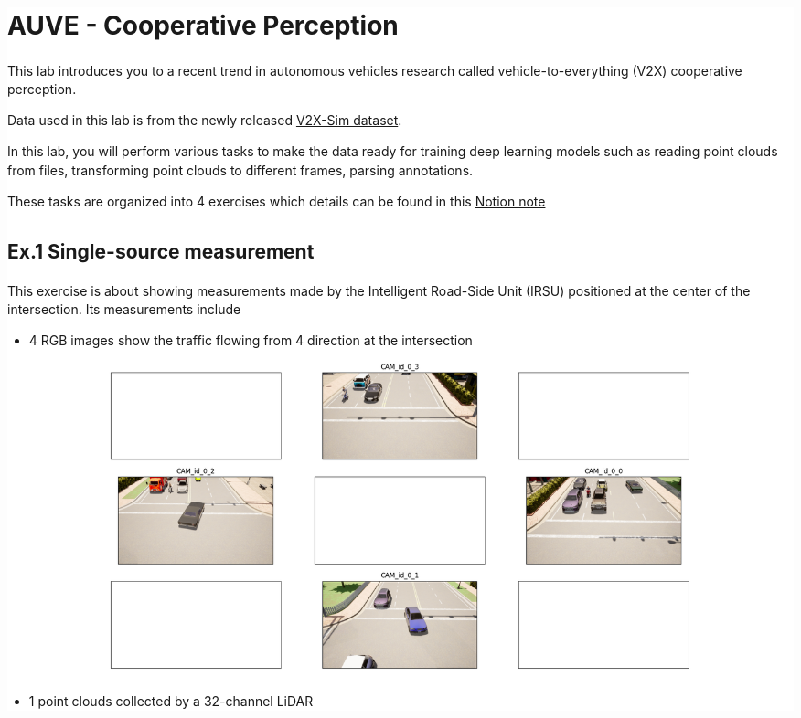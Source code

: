 # AUVE - Cooperative Perception
This lab introduces you to a recent trend in autonomous vehicles research called vehicle-to-everything (V2X) 
cooperative perception.  

Data used in this lab is from the newly released [V2X-Sim dataset](https://ai4ce.github.io/V2X-Sim/).

In this lab, you will perform various tasks to make the data ready for training deep learning models such as 
reading point clouds from files, transforming point clouds to different frames, parsing annotations.

These tasks are organized into 4 exercises which details can be found in this 
[Notion note](https://bow-spark-d07.notion.site/AUVE-Cooperative-Perception-f9754a478592465694772c373e7a9889)

## Ex.1 Single-source measurement
This exercise is about showing measurements made by the Intelligent Road-Side Unit (IRSU) positioned at the center of 
the intersection. Its measurements include
* 4 RGB images show the traffic flowing from 4 direction at the intersection
<p align="center">
  <img src="misc/ex1_irsu_images.png" width="75%">
</p>

* 1 point clouds collected by a 32-channel LiDAR
<p align="center">